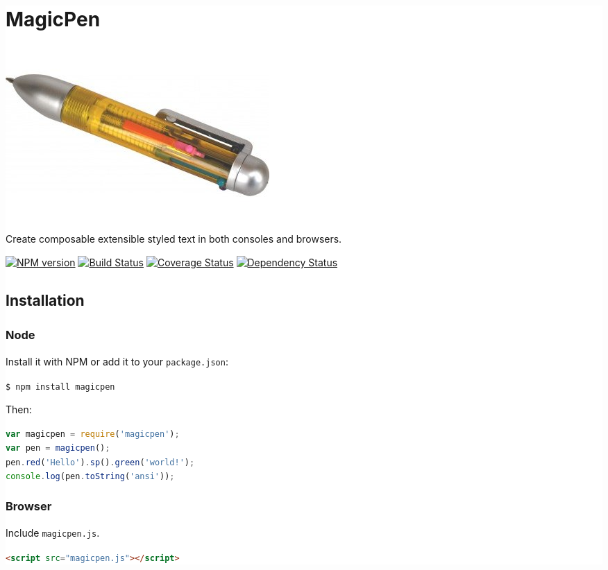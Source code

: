 # MagicPen

![This sucker is spraying rainbows and unicorns right and left](images/magic-pen-6-colours.jpg "This sucker is spraying rainbows and unicorns right and left")

Create composable extensible styled text in both consoles and
browsers.

[![NPM version](https://badge.fury.io/js/magicpen.png)](http://badge.fury.io/js/magicpen)
[![Build Status](https://travis-ci.org/sunesimonsen/magicpen.png)](https://travis-ci.org/sunesimonsen/magicpen)
[![Coverage Status](https://coveralls.io/repos/sunesimonsen/magicpen/badge.png)](https://coveralls.io/r/sunesimonsen/magicpen)
[![Dependency Status](https://david-dm.org/sunesimonsen/magicpen.png)](https://david-dm.org/sunesimonsen/magicpen)

## Installation

### Node

Install it with NPM or add it to your `package.json`:

```
$ npm install magicpen
```

Then:

```js
var magicpen = require('magicpen');
var pen = magicpen();
pen.red('Hello').sp().green('world!');
console.log(pen.toString('ansi'));
```

### Browser

Include `magicpen.js`.

```html
<script src="magicpen.js"></script>
```
